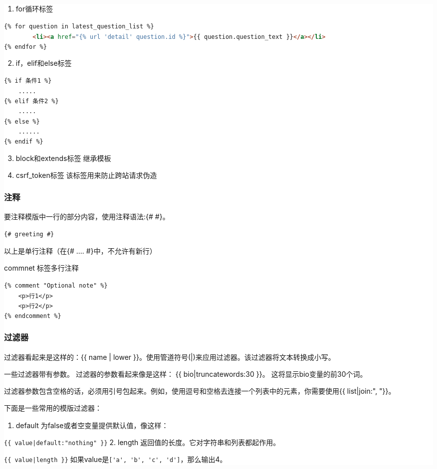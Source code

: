 1.  for循环标签
```html
{% for question in latest_question_list %}
        <li><a href="{% url 'detail' question.id %}">{{ question.question_text }}</a></li>
{% endfor %}
```

2. if，elif和else标签
```
{% if 条件1 %}
    .....
{% elif 条件2 %}
    .....
{% else %}
    ......
{% endif %}
```

3. block和extends标签
继承模板

4. csrf_token标签
该标签用来防止跨站请求伪造

### 注释

要注释模版中一行的部分内容，使用注释语法:{# #}。

`{# greeting #}`

以上是单行注释（在{# .... #}中，不允许有新行）

commnet 标签多行注释
```
{% comment "Optional note" %}
    <p>行1</p>
    <p>行2</p>
{% endcomment %}
```

### 过滤器

过滤器看起来是这样的：{{ name | lower }}。使用管道符号(|)来应用过滤器。该过滤器将文本转换成小写。

一些过滤器带有参数。 过滤器的参数看起来像是这样： {{ bio|truncatewords:30 }}。 这将显示bio变量的前30个词。

过滤器参数包含空格的话，必须用引号包起来。例如，使用逗号和空格去连接一个列表中的元素，你需要使用{{ list|join:", "}}。

下面是一些常用的模版过滤器：
1. default
为false或者空变量提供默认值，像这样：

`{{ value|default:"nothing" }}`
2. length
返回值的长度。它对字符串和列表都起作用。

`{{ value|length }}`
如果value是`['a', 'b', 'c', 'd']`，那么输出4。
